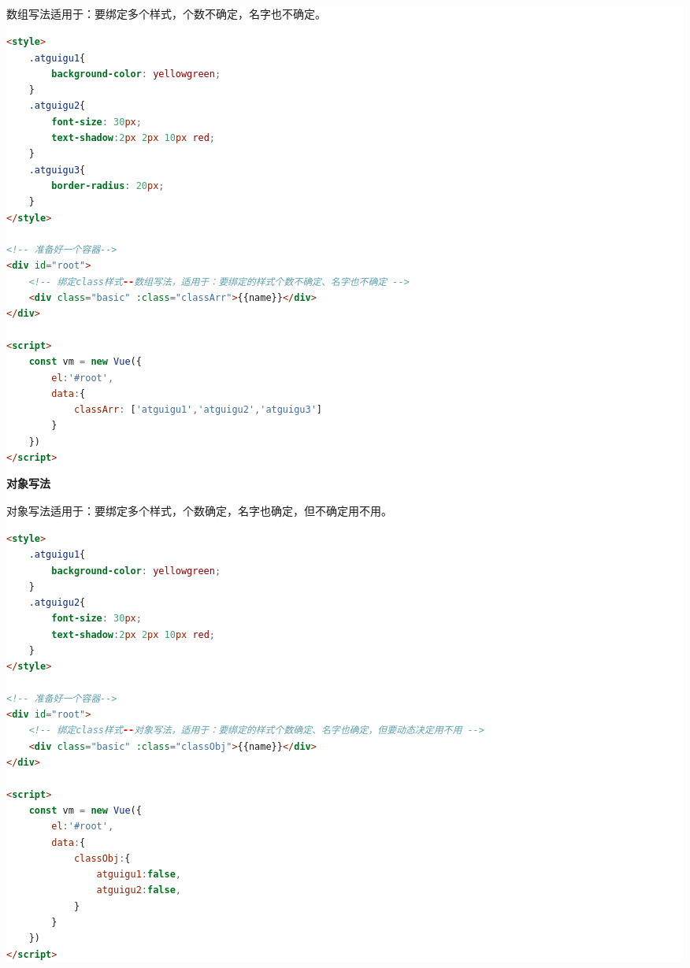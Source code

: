 数组写法适用于：要绑定多个样式，个数不确定，名字也不确定。

```html
<style>
    .atguigu1{
        background-color: yellowgreen;
    }
    .atguigu2{
        font-size: 30px;
        text-shadow:2px 2px 10px red;
    }
    .atguigu3{
        border-radius: 20px;
    }
</style>

<!-- 准备好一个容器-->
<div id="root">
    <!-- 绑定class样式--数组写法，适用于：要绑定的样式个数不确定、名字也不确定 -->
	<div class="basic" :class="classArr">{{name}}</div>
</div>

<script>
	const vm = new Vue({
        el:'#root',
        data:{
            classArr: ['atguigu1','atguigu2','atguigu3']
        }
    })
</script>
```

**对象写法**

对象写法适用于：要绑定多个样式，个数确定，名字也确定，但不确定用不用。

```html
<style>
    .atguigu1{
        background-color: yellowgreen;
    }
    .atguigu2{
        font-size: 30px;
        text-shadow:2px 2px 10px red;
    }
</style>

<!-- 准备好一个容器-->
<div id="root">
    <!-- 绑定class样式--对象写法，适用于：要绑定的样式个数确定、名字也确定，但要动态决定用不用 -->
	<div class="basic" :class="classObj">{{name}}</div>
</div>

<script>
	const vm = new Vue({
        el:'#root',
        data:{
            classObj:{
                atguigu1:false,
                atguigu2:false,
			}
        }
    })
</script>
```

